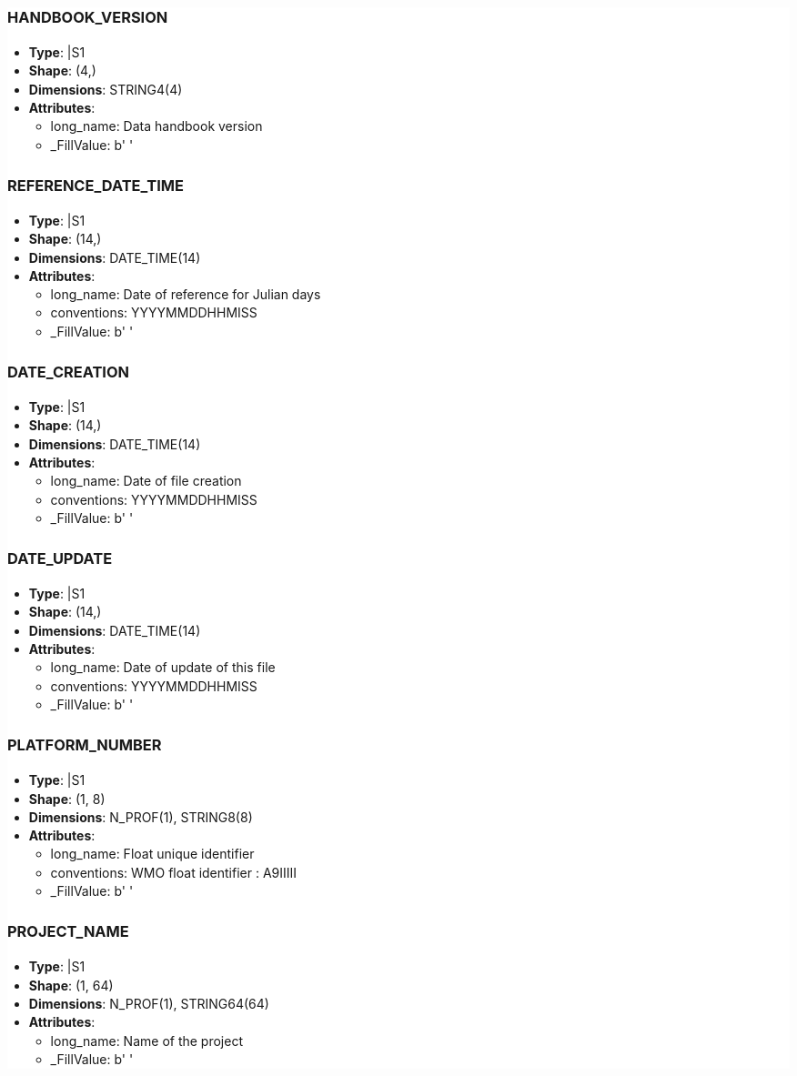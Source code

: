 ### HANDBOOK_VERSION
- **Type**: |S1
- **Shape**: (4,)
- **Dimensions**: STRING4(4)
- **Attributes**:
  - long_name: Data handbook version
  - _FillValue: b' '

### REFERENCE_DATE_TIME
- **Type**: |S1
- **Shape**: (14,)
- **Dimensions**: DATE_TIME(14)
- **Attributes**:
  - long_name: Date of reference for Julian days
  - conventions: YYYYMMDDHHMISS
  - _FillValue: b' '

### DATE_CREATION
- **Type**: |S1
- **Shape**: (14,)
- **Dimensions**: DATE_TIME(14)
- **Attributes**:
  - long_name: Date of file creation
  - conventions: YYYYMMDDHHMISS
  - _FillValue: b' '

### DATE_UPDATE
- **Type**: |S1
- **Shape**: (14,)
- **Dimensions**: DATE_TIME(14)
- **Attributes**:
  - long_name: Date of update of this file
  - conventions: YYYYMMDDHHMISS
  - _FillValue: b' '

### PLATFORM_NUMBER
- **Type**: |S1
- **Shape**: (1, 8)
- **Dimensions**: N_PROF(1), STRING8(8)
- **Attributes**:
  - long_name: Float unique identifier
  - conventions: WMO float identifier : A9IIIII
  - _FillValue: b' '

### PROJECT_NAME
- **Type**: |S1
- **Shape**: (1, 64)
- **Dimensions**: N_PROF(1), STRING64(64)
- **Attributes**:
  - long_name: Name of the project
  - _FillValue: b' '

